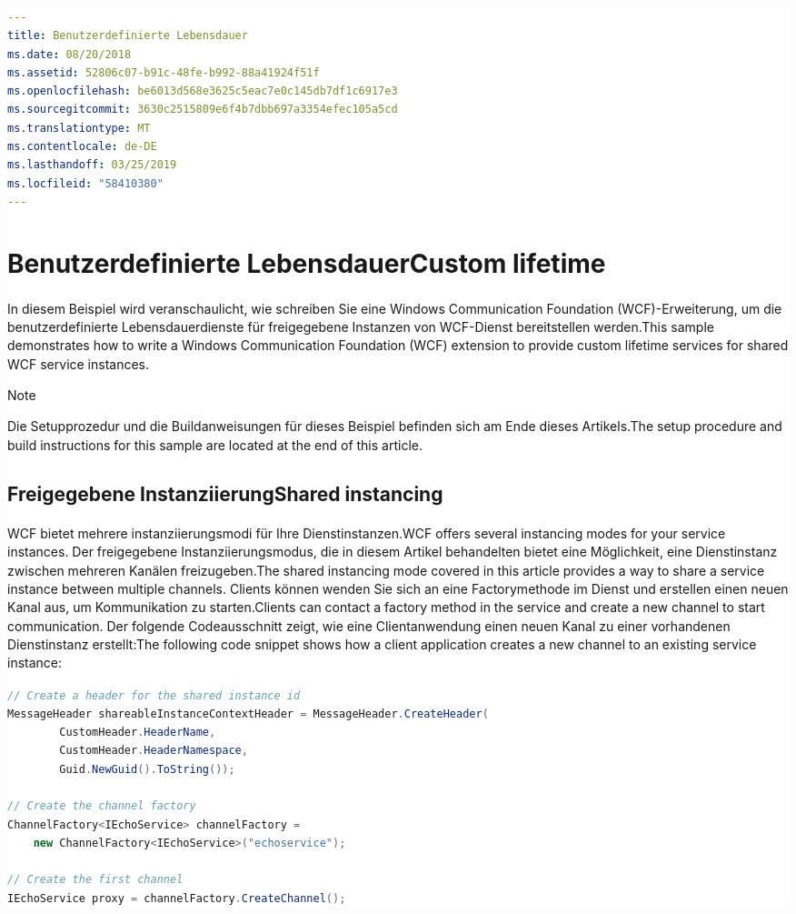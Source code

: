 ```yaml
---
title: Benutzerdefinierte Lebensdauer
ms.date: 08/20/2018
ms.assetid: 52806c07-b91c-48fe-b992-88a41924f51f
ms.openlocfilehash: be6013d568e3625c5eac7e0c145db7df1c6917e3
ms.sourcegitcommit: 3630c2515809e6f4b7dbb697a3354efec105a5cd
ms.translationtype: MT
ms.contentlocale: de-DE
ms.lasthandoff: 03/25/2019
ms.locfileid: "58410380"
---
```

# <a name="custom-lifetime"></a><span data-ttu-id="d7988-102">Benutzerdefinierte Lebensdauer</span><span class="sxs-lookup"><span data-stu-id="d7988-102">Custom lifetime</span></span>

<span data-ttu-id="d7988-103">In diesem Beispiel wird veranschaulicht, wie schreiben Sie eine Windows Communication Foundation (WCF)-Erweiterung, um die benutzerdefinierte Lebensdauerdienste für freigegebene Instanzen von WCF-Dienst bereitstellen werden.</span><span class="sxs-lookup"><span data-stu-id="d7988-103">This sample demonstrates how to write a Windows Communication Foundation (WCF) extension to provide custom lifetime services for shared WCF service instances.</span></span>

> [!NOTE]
> <span data-ttu-id="d7988-104">Die Setupprozedur und die Buildanweisungen für dieses Beispiel befinden sich am Ende dieses Artikels.</span><span class="sxs-lookup"><span data-stu-id="d7988-104">The setup procedure and build instructions for this sample are located at the end of this article.</span></span>

## <a name="shared-instancing"></a><span data-ttu-id="d7988-105">Freigegebene Instanziierung</span><span class="sxs-lookup"><span data-stu-id="d7988-105">Shared instancing</span></span>

<span data-ttu-id="d7988-106">WCF bietet mehrere instanziierungsmodi für Ihre Dienstinstanzen.</span><span class="sxs-lookup"><span data-stu-id="d7988-106">WCF offers several instancing modes for your service instances.</span></span> <span data-ttu-id="d7988-107">Der freigegebene Instanziierungsmodus, die in diesem Artikel behandelten bietet eine Möglichkeit, eine Dienstinstanz zwischen mehreren Kanälen freizugeben.</span><span class="sxs-lookup"><span data-stu-id="d7988-107">The shared instancing mode covered in this article provides a way to share a service instance between multiple channels.</span></span> <span data-ttu-id="d7988-108">Clients können wenden Sie sich an eine Factorymethode im Dienst und erstellen einen neuen Kanal aus, um Kommunikation zu starten.</span><span class="sxs-lookup"><span data-stu-id="d7988-108">Clients can contact a factory method in the service and create a new channel to start communication.</span></span> <span data-ttu-id="d7988-109">Der folgende Codeausschnitt zeigt, wie eine Clientanwendung einen neuen Kanal zu einer vorhandenen Dienstinstanz erstellt:</span><span class="sxs-lookup"><span data-stu-id="d7988-109">The following code snippet shows how a client application creates a new channel to an existing service instance:</span></span>

```csharp
// Create a header for the shared instance id
MessageHeader shareableInstanceContextHeader = MessageHeader.CreateHeader(
        CustomHeader.HeaderName,
        CustomHeader.HeaderNamespace,
        Guid.NewGuid().ToString());

// Create the channel factory
ChannelFactory<IEchoService> channelFactory =
    new ChannelFactory<IEchoService>("echoservice");

// Create the first channel
IEchoService proxy = channelFactory.CreateChannel();

```